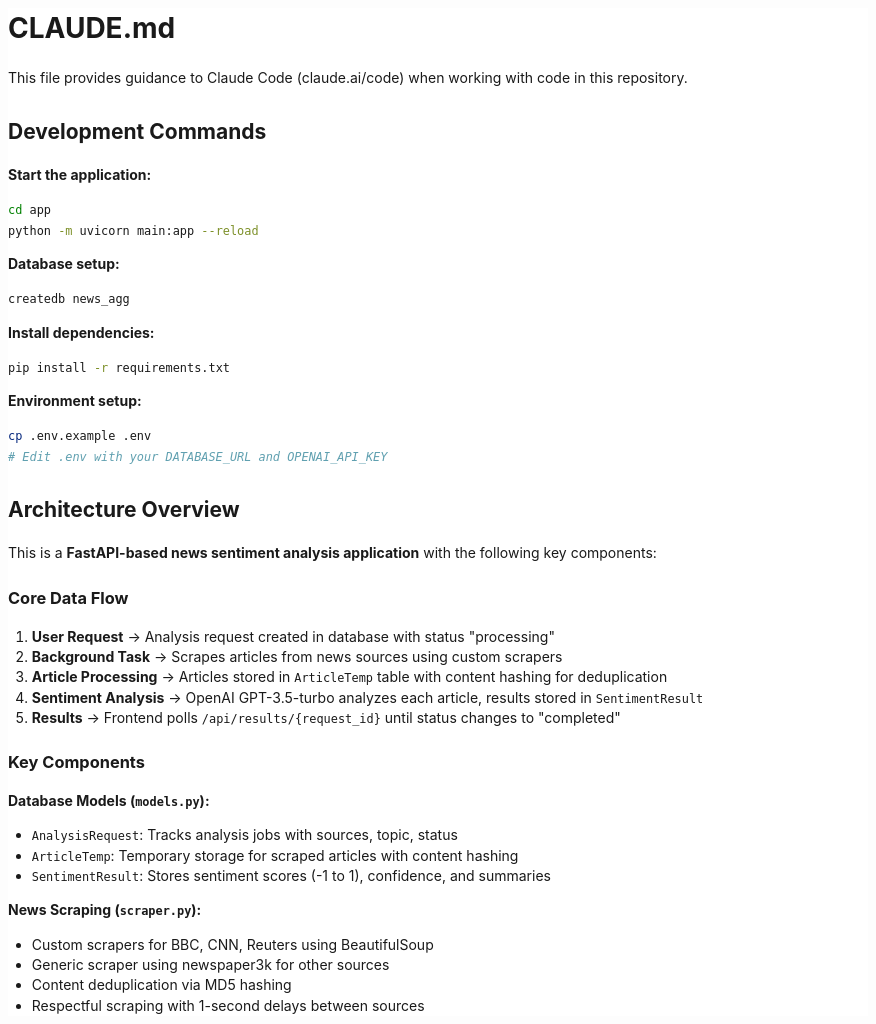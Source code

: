 # CLAUDE.md

This file provides guidance to Claude Code (claude.ai/code) when working with code in this repository.

## Development Commands

**Start the application:**
```bash
cd app
python -m uvicorn main:app --reload
```

**Database setup:**
```bash
createdb news_agg
```

**Install dependencies:**
```bash
pip install -r requirements.txt
```

**Environment setup:**
```bash
cp .env.example .env
# Edit .env with your DATABASE_URL and OPENAI_API_KEY
```

## Architecture Overview

This is a **FastAPI-based news sentiment analysis application** with the following key components:

### Core Data Flow
1. **User Request** → Analysis request created in database with status "processing"
2. **Background Task** → Scrapes articles from news sources using custom scrapers
3. **Article Processing** → Articles stored in `ArticleTemp` table with content hashing for deduplication
4. **Sentiment Analysis** → OpenAI GPT-3.5-turbo analyzes each article, results stored in `SentimentResult`
5. **Results** → Frontend polls `/api/results/{request_id}` until status changes to "completed"

### Key Components

**Database Models (`models.py`):**
- `AnalysisRequest`: Tracks analysis jobs with sources, topic, status
- `ArticleTemp`: Temporary storage for scraped articles with content hashing
- `SentimentResult`: Stores sentiment scores (-1 to 1), confidence, and summaries

**News Scraping (`scraper.py`):**
- Custom scrapers for BBC, CNN, Reuters using BeautifulSoup
- Generic scraper using newspaper3k for other sources
- Content deduplication via MD5 hashing
- Respectful scraping with 1-second delays between sources
